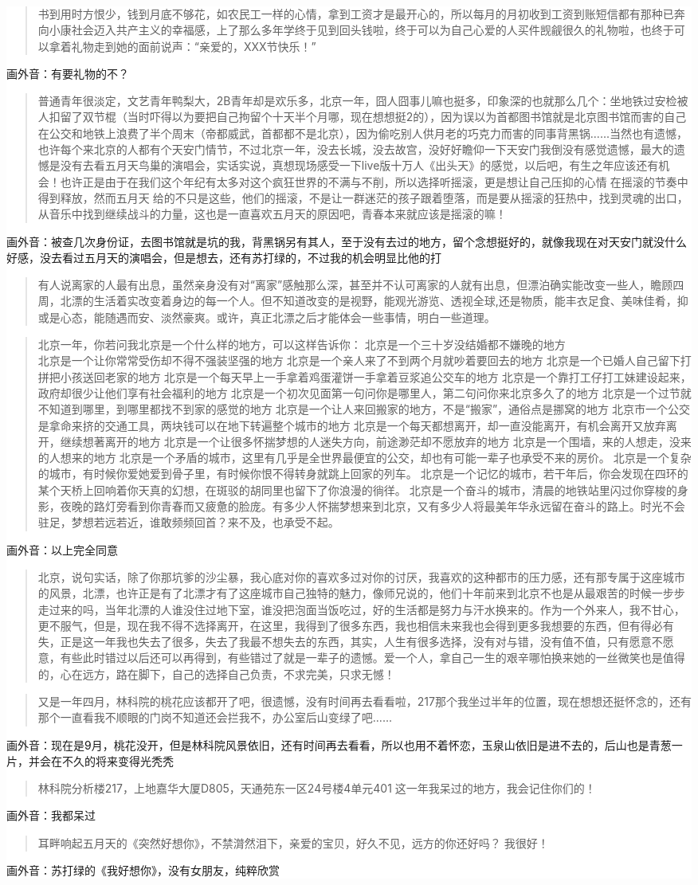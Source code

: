  >书到用时方恨少，钱到月底不够花，如农民工一样的心情，拿到工资才是最开心的，所以每月的月初收到工资到账短信都有那种已奔向小康社会迈入共产主义的幸福感，上了那么多年学终于见到回头钱啦，终于可以为自己心爱的人买件觊觎很久的礼物啦，也终于可以拿着礼物走到她的面前说声：“亲爱的，XXX节快乐！”

 画外音：有要礼物的不？

 >普通青年很淡定，文艺青年鸭梨大，2B青年却是欢乐多，北京一年，囧人囧事儿嘛也挺多，印象深的也就那么几个：坐地铁过安检被人扣留了双节棍（当时吓得以为要把自己拘留个十天半个月哪，现在想想挺2的），因为误以为首都图书馆就是北京图书馆而害的自己在公交和地铁上浪费了半个周末（帝都威武，首都都不是北京），因为偷吃别人供月老的巧克力而害的同事背黑锅......当然也有遗憾，也许每个来北京的人都有个天安门情节，不过北京一年，没去长城，没去故宫，没好好瞻仰一下天安门我倒没有感觉遗憾，最大的遗憾是没有去看五月天鸟巢的演唱会，实话实说，真想现场感受一下live版十万人《出头天》的感觉，以后吧，有生之年应该还有机会！也许正是由于在我们这个年纪有太多对这个疯狂世界的不满与不削，所以选择听摇滚，更是想让自己压抑的心情 在摇滚的节奏中得到释放，然而五月天 给的不只是这些，他们的摇滚，不是让一群迷茫的孩子跟着堕落，而是要从摇滚的狂热中，找到灵魂的出口，从音乐中找到继续战斗的力量，这也是一直喜欢五月天的原因吧，青春本来就应该是摇滚的嘛！

画外音：被查几次身份证，去图书馆就是坑的我，背黑锅另有其人，至于没有去过的地方，留个念想挺好的，就像我现在对天安门就没什么好感，没去看过五月天的演唱会，但是想去，还有苏打绿的，不过我的机会明显比他的打

 >有人说离家的人最有出息，虽然亲身没有对“离家”感触那么深，甚至并不认可离家的人就有出息，但漂泊确实能改变一些人，瞻顾四周，北漂的生活着实改变着身边的每一个人。但不知道改变的是视野，能观光游览、透视全球,还是物质，能丰衣足食、美味佳肴，抑或是心态，能随遇而安、淡然豪爽。或许，真正北漂之后才能体会一些事情，明白一些道理。

>北京一年，你若问我北京是一个什么样的地方，可以这样告诉你：
北京是一个三十岁没结婚都不嫌晚的地方  
北京是一个让你常常受伤却不得不强装坚强的地方
北京是一个亲人来了不到两个月就吵着要回去的地方
北京是一个已婚人自己留下打拼把小孩送回老家的地方
北京是一个每天早上一手拿着鸡蛋灌饼一手拿着豆浆追公交车的地方
北京是一个靠打工仔打工妹建设起来，政府却很少让他们享有社会福利的地方
北京是一个初次见面第一句问你是哪里人，第二句问你来北京多久了的地方
北京是一个过节就不知道到哪里，到哪里都找不到家的感觉的地方
北京是一个让人来回搬家的地方，不是“搬家”，通俗点是挪窝的地方
北京市一个公交是拿命来挤的交通工具，两块钱可以在地下转遍整个城市的地方
北京是一个每天都想离开，却一直没能离开，有机会离开又放弃离开，继续想著离开的地方
北京是一个让很多怀揣梦想的人迷失方向，前途渺茫却不愿放弃的地方
北京是一个围墙，来的人想走，没来的人想来的地方
北京是一个矛盾的城市，这里有几乎是全世界最便宜的公交，却也有可能一辈子也承受不来的房价。
北京是一个复杂的城市，有时候你爱她爱到骨子里，有时候你恨不得转身就跳上回家的列车。
北京是一个记忆的城市，若干年后，你会发现在四环的某个天桥上回响着你天真的幻想，在斑驳的胡同里也留下了你浪漫的徜徉。
北京是一个奋斗的城市，清晨的地铁站里闪过你穿梭的身影，夜晚的路灯旁看到你青春而又疲惫的脸庞。有多少人怀揣梦想来到北京，又有多少人将最美年华永远留在奋斗的路上。时光不会驻足，梦想若远若近，谁敢频频回首？来不及，也承受不起。

画外音：以上完全同意

>北京，说句实话，除了你那坑爹的沙尘暴，我心底对你的喜欢多过对你的讨厌，我喜欢的这种都市的压力感，还有那专属于这座城市的风景，北漂，也许正是有了北漂才有了这座城市自己独特的魅力，像师兄说的，他们十年前来到北京不也是从最艰苦的时候一步步走过来的吗，当年北漂的人谁没住过地下室，谁没把泡面当饭吃过，好的生活都是努力与汗水换来的。作为一个外来人，我不甘心，更不服气，但是，现在我不得不选择离开，在这里，我得到了很多东西，我也相信未来我也会得到更多我想要的东西，但有得必有失，正是这一年我也失去了很多，失去了我最不想失去的东西，其实，人生有很多选择，没有对与错，没有值不值，只有愿意不愿意，有些此时错过以后还可以再得到，有些错过了就是一辈子的遗憾。爱一个人，拿自己一生的艰辛哪怕换来她的一丝微笑也是值得的，心在远方，路在脚下，自己的选择自己负责，不求完美，只求无憾！

>又是一年四月，林科院的桃花应该都开了吧，很遗憾，没有时间再去看看啦，217那个我坐过半年的位置，现在想想还挺怀念的，还有那个一直看我不顺眼的门岗不知道还会拦我不，办公室后山变绿了吧......

画外音：现在是9月，桃花没开，但是林科院风景依旧，还有时间再去看看，所以也用不着怀恋，玉泉山依旧是进不去的，后山也是青葱一片，并会在不久的将来变得光秃秃

>林科院分析楼217，上地嘉华大厦D805，天通苑东一区24号楼4单元401
这一年我呆过的地方，我会记住你们的！

画外音：我都呆过
    
>耳畔响起五月天的《突然好想你》，不禁潸然泪下，亲爱的宝贝，好久不见，远方的你还好吗？       我很好！

画外音：苏打绿的《我好想你》，没有女朋友，纯粹欣赏
  